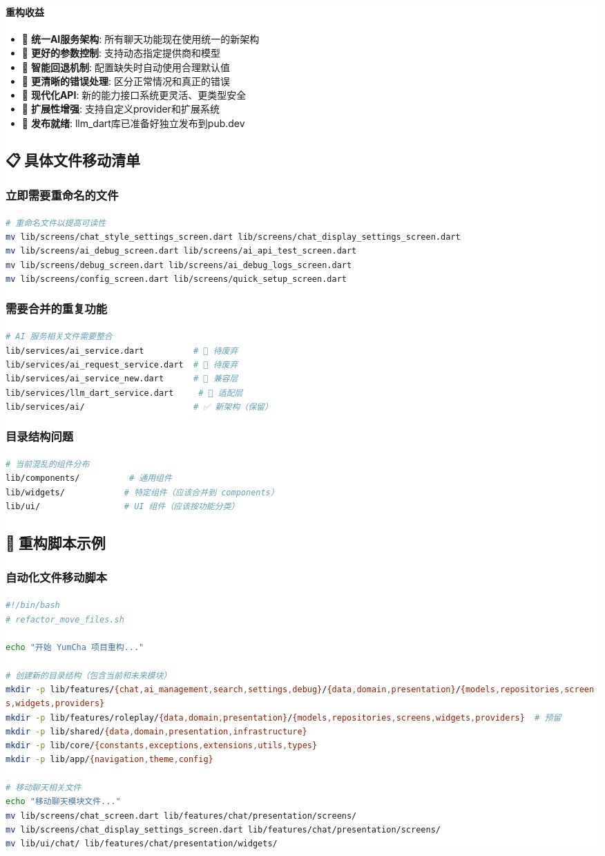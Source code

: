 #### 重构收益

- 🎯 **统一AI服务架构**: 所有聊天功能现在使用统一的新架构
- 🎯 **更好的参数控制**: 支持动态指定提供商和模型
- 🎯 **智能回退机制**: 配置缺失时自动使用合理默认值
- 🎯 **更清晰的错误处理**: 区分正常情况和真正的错误
- 🚀 **现代化API**: 新的能力接口系统更灵活、更类型安全
- 🚀 **扩展性增强**: 支持自定义provider和扩展系统
- 🚀 **发布就绪**: llm_dart库已准备好独立发布到pub.dev

## 📋 具体文件移动清单

### 立即需要重命名的文件
```bash
# 重命名文件以提高可读性
mv lib/screens/chat_style_settings_screen.dart lib/screens/chat_display_settings_screen.dart
mv lib/screens/ai_debug_screen.dart lib/screens/ai_api_test_screen.dart
mv lib/screens/debug_screen.dart lib/screens/ai_debug_logs_screen.dart
mv lib/screens/config_screen.dart lib/screens/quick_setup_screen.dart
```

### 需要合并的重复功能
```bash
# AI 服务相关文件需要整合
lib/services/ai_service.dart          # 🔄 待废弃
lib/services/ai_request_service.dart  # 🔄 待废弃
lib/services/ai_service_new.dart      # 🔄 兼容层
lib/services/llm_dart_service.dart     # 🔄 适配层
lib/services/ai/                      # ✅ 新架构（保留）
```

### 目录结构问题
```bash
# 当前混乱的组件分布
lib/components/          # 通用组件
lib/widgets/            # 特定组件（应该合并到 components）
lib/ui/                 # UI 组件（应该按功能分类）
```

## 🔧 重构脚本示例

### 自动化文件移动脚本
```bash
#!/bin/bash
# refactor_move_files.sh

echo "开始 YumCha 项目重构..."

# 创建新的目录结构（包含当前和未来模块）
mkdir -p lib/features/{chat,ai_management,search,settings,debug}/{data,domain,presentation}/{models,repositories,screens,widgets,providers}
mkdir -p lib/features/roleplay/{data,domain,presentation}/{models,repositories,screens,widgets,providers}  # 预留
mkdir -p lib/shared/{data,domain,presentation,infrastructure}
mkdir -p lib/core/{constants,exceptions,extensions,utils,types}
mkdir -p lib/app/{navigation,theme,config}

# 移动聊天相关文件
echo "移动聊天模块文件..."
mv lib/screens/chat_screen.dart lib/features/chat/presentation/screens/
mv lib/screens/chat_display_settings_screen.dart lib/features/chat/presentation/screens/
mv lib/ui/chat/ lib/features/chat/presentation/widgets/

```